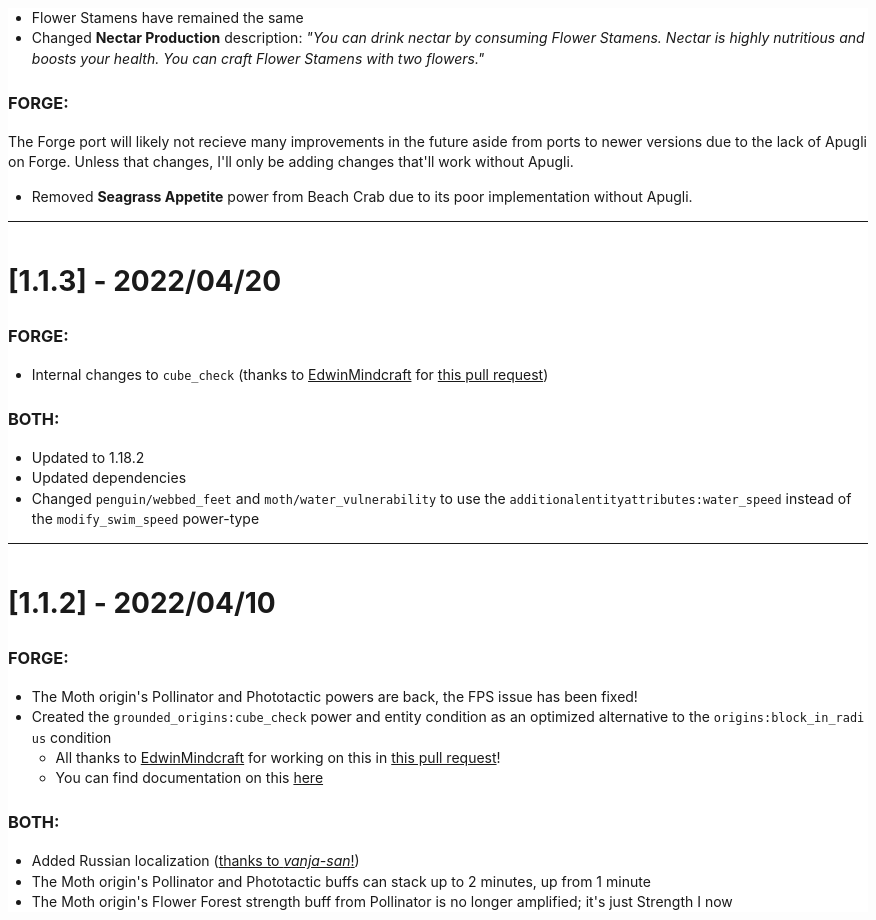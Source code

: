   - Flower Stamens have remained the same
  - Changed **Nectar Production** description: _"You can drink nectar by consuming Flower Stamens. Nectar is highly nutritious and boosts your health. You can craft Flower Stamens with two flowers."_

### FORGE:
The Forge port will likely not recieve many improvements in the future aside from ports to newer versions due to the lack of Apugli on Forge. Unless that changes, I'll only be adding changes that'll work without Apugli.

- Removed **Seagrass Appetite** power from Beach Crab due to its poor implementation without Apugli.


***


# **[1.1.3] - 2022/04/20**

### FORGE:
- Internal changes to `cube_check` (thanks to [EdwinMindcraft](https://www.curseforge.com/members/edwinmindcraft/projects) for [this pull request](https://github.com/Mos-Origins/GroundedOrigins/pull/6))

### BOTH:
- Updated to 1.18.2
- Updated dependencies
- Changed `penguin/webbed_feet` and `moth/water_vulnerability` to use the `additionalentityattributes:water_speed` instead of the `modify_swim_speed` power-type


***


# **[1.1.2] - 2022/04/10**

### FORGE:
- The Moth origin's Pollinator and Phototactic powers are back, the FPS issue has been fixed!
- Created the `grounded_origins:cube_check` power and entity condition as an optimized alternative to the `origins:block_in_radius` condition
  - All thanks to [EdwinMindcraft](https://www.curseforge.com/members/edwinmindcraft/projects) for working on this in [this pull request](https://github.com/Mos-Origins/GroundedOrigins/pull/4)!
  - You can find documentation on this [here](https://github.com/Mos-Origins/GroundedOrigins/wiki/Power-types-&-Conditions-Documentation)

### BOTH:
- Added Russian localization ([thanks to _vanja-san_!](https://github.com/Mos-Origins/GroundedOrigins/pull/3/commits/710a304c0e976ff78e07fa48a5654644fe33116e))
- The Moth origin's Pollinator and Phototactic buffs can stack up to 2 minutes, up from 1 minute 
- The Moth origin's Flower Forest strength buff from Pollinator is no longer amplified; it's just Strength I now
